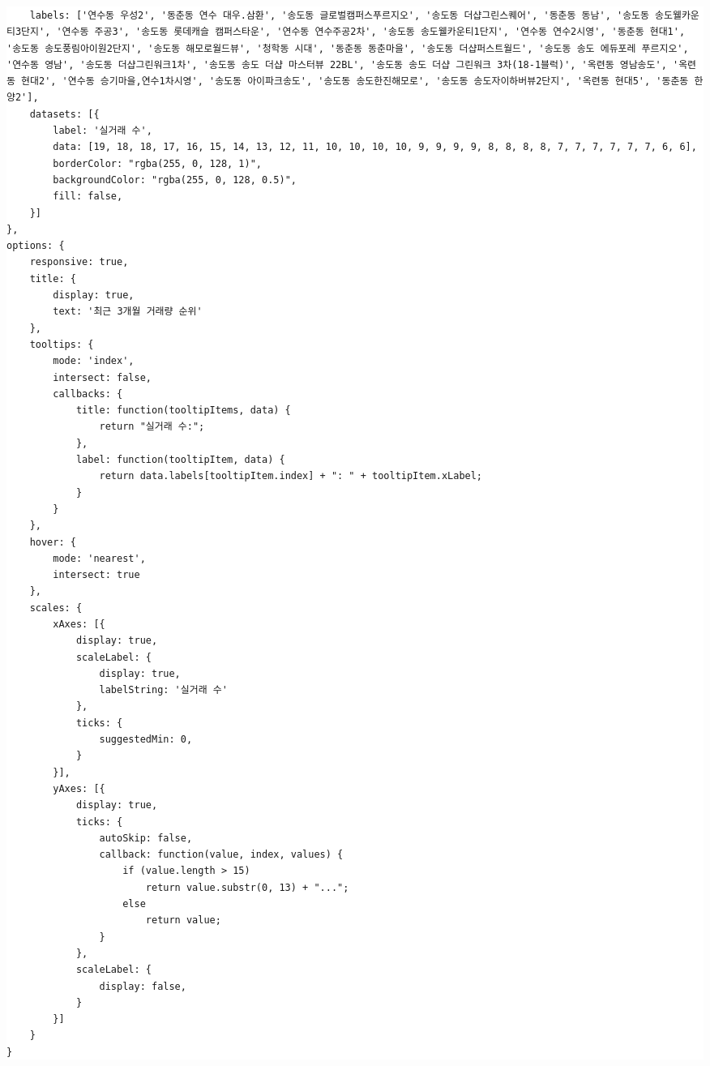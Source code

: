        labels: ['연수동 우성2', '동춘동 연수 대우.삼환', '송도동 글로벌캠퍼스푸르지오', '송도동 더샵그린스퀘어', '동춘동 동남', '송도동 송도웰카운티3단지', '연수동 주공3', '송도동 롯데캐슬 캠퍼스타운', '연수동 연수주공2차', '송도동 송도웰카운티1단지', '연수동 연수2시영', '동춘동 현대1', '송도동 송도풍림아이원2단지', '송도동 해모로월드뷰', '청학동 시대', '동춘동 동춘마을', '송도동 더샵퍼스트월드', '송도동 송도 에듀포레 푸르지오', '연수동 영남', '송도동 더샵그린워크1차', '송도동 송도 더샵 마스터뷰 22BL', '송도동 송도 더샵 그린워크 3차(18-1블럭)', '옥련동 영남송도', '옥련동 현대2', '연수동 승기마을,연수1차시영', '송도동 아이파크송도', '송도동 송도한진해모로', '송도동 송도자이하버뷰2단지', '옥련동 현대5', '동춘동 한양2'],
        datasets: [{
            label: '실거래 수',
            data: [19, 18, 18, 17, 16, 15, 14, 13, 12, 11, 10, 10, 10, 10, 9, 9, 9, 9, 8, 8, 8, 8, 7, 7, 7, 7, 7, 7, 6, 6],
            borderColor: "rgba(255, 0, 128, 1)",
            backgroundColor: "rgba(255, 0, 128, 0.5)",
            fill: false,
        }]
    },
    options: {
        responsive: true,
        title: {
            display: true,
            text: '최근 3개월 거래량 순위'
        },
        tooltips: {
            mode: 'index',
            intersect: false,
            callbacks: {
                title: function(tooltipItems, data) {
                    return "실거래 수:";
                },
                label: function(tooltipItem, data) {
                    return data.labels[tooltipItem.index] + ": " + tooltipItem.xLabel;
                }
            }
        },
        hover: {
            mode: 'nearest',
            intersect: true
        },
        scales: {
            xAxes: [{
                display: true,
                scaleLabel: {
                    display: true,
                    labelString: '실거래 수'
                },
                ticks: {
                    suggestedMin: 0,
                }
            }],
            yAxes: [{
                display: true,
                ticks: {
                    autoSkip: false,
                    callback: function(value, index, values) {
                        if (value.length > 15)
                            return value.substr(0, 13) + "...";
                        else
                            return value;
                    }
                },
                scaleLabel: {
                    display: false,
                }
            }]
        }
    }